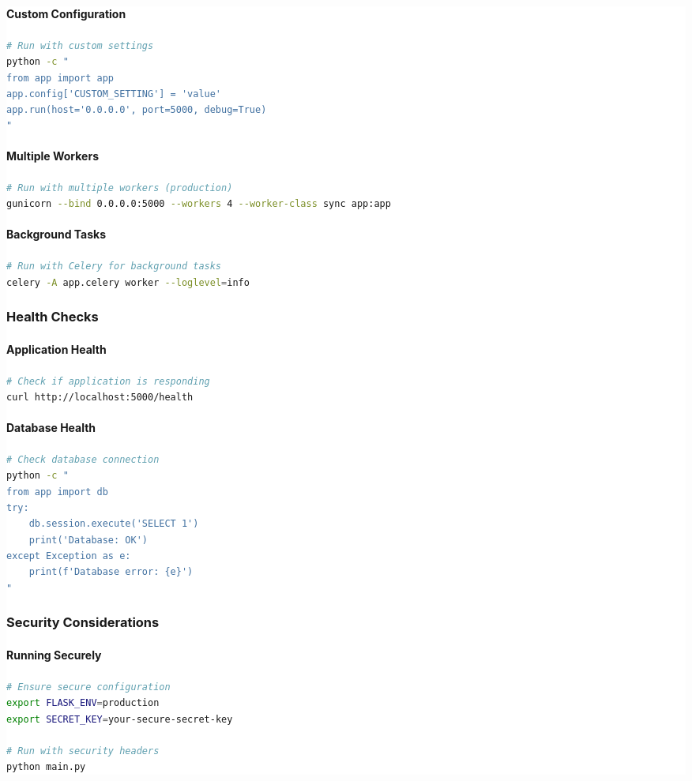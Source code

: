 #### Custom Configuration
```bash
# Run with custom settings
python -c "
from app import app
app.config['CUSTOM_SETTING'] = 'value'
app.run(host='0.0.0.0', port=5000, debug=True)
"
```

#### Multiple Workers
```bash
# Run with multiple workers (production)
gunicorn --bind 0.0.0.0:5000 --workers 4 --worker-class sync app:app
```

#### Background Tasks
```bash
# Run with Celery for background tasks
celery -A app.celery worker --loglevel=info
```

### Health Checks

#### Application Health
```bash
# Check if application is responding
curl http://localhost:5000/health
```

#### Database Health
```bash
# Check database connection
python -c "
from app import db
try:
    db.session.execute('SELECT 1')
    print('Database: OK')
except Exception as e:
    print(f'Database error: {e}')
"
```

### Security Considerations

#### Running Securely
```bash
# Ensure secure configuration
export FLASK_ENV=production
export SECRET_KEY=your-secure-secret-key

# Run with security headers
python main.py
```
